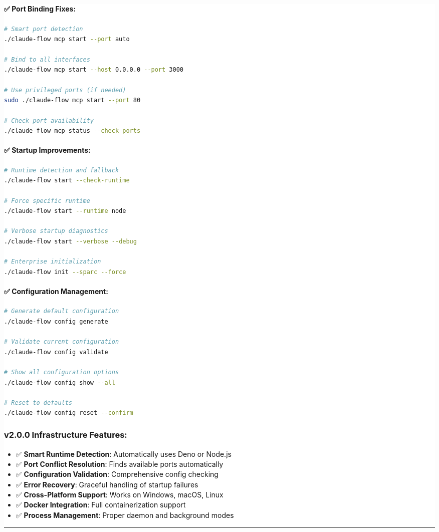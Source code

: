 #### ✅ Port Binding Fixes:
```bash
# Smart port detection
./claude-flow mcp start --port auto

# Bind to all interfaces
./claude-flow mcp start --host 0.0.0.0 --port 3000

# Use privileged ports (if needed)
sudo ./claude-flow mcp start --port 80

# Check port availability
./claude-flow mcp status --check-ports
```

#### ✅ Startup Improvements:
```bash
# Runtime detection and fallback
./claude-flow start --check-runtime

# Force specific runtime
./claude-flow start --runtime node

# Verbose startup diagnostics
./claude-flow start --verbose --debug

# Enterprise initialization
./claude-flow init --sparc --force
```

#### ✅ Configuration Management:
```bash
# Generate default configuration
./claude-flow config generate

# Validate current configuration  
./claude-flow config validate

# Show all configuration options
./claude-flow config show --all

# Reset to defaults
./claude-flow config reset --confirm
```

### v2.0.0 Infrastructure Features:
- ✅ **Smart Runtime Detection**: Automatically uses Deno or Node.js
- ✅ **Port Conflict Resolution**: Finds available ports automatically
- ✅ **Configuration Validation**: Comprehensive config checking
- ✅ **Error Recovery**: Graceful handling of startup failures
- ✅ **Cross-Platform Support**: Works on Windows, macOS, Linux
- ✅ **Docker Integration**: Full containerization support
- ✅ **Process Management**: Proper daemon and background modes

---